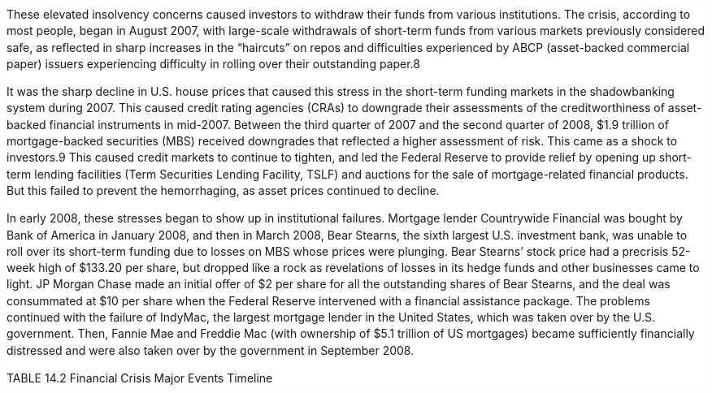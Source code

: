 These elevated insolvency concerns caused investors to withdraw their funds from various institutions. The crisis, according to most people, began in August 2007, with large-scale withdrawals of short-term funds from various markets previously considered safe, as reflected in sharp increases in the “haircuts” on repos and difficulties experienced by ABCP (asset-backed commercial paper) issuers experiencing difficulty in rolling over their outstanding paper.8  

It was the sharp decline in U.S. house prices that caused this stress in the short-term funding markets in the shadowbanking system during 2007. This caused credit rating agencies (CRAs) to downgrade their assessments of the creditworthiness of asset-backed financial instruments in mid-2007. Between the third quarter of 2007 and the second quarter of 2008, $\$1.9$ trillion of mortgage-backed securities (MBS) received downgrades that reflected a higher assessment of risk. This came as a shock to investors.9 This caused credit markets to continue to tighten, and led the Federal Reserve to provide relief by opening up short-term lending facilities (Term Securities Lending Facility, TSLF) and auctions for the sale of mortgage-related financial products. But this failed to prevent the hemorrhaging, as asset prices continued to decline.  

In early 2008, these stresses began to show up in institutional failures. Mortgage lender Countrywide Financial was bought by Bank of America in January 2008, and then in March 2008, Bear Stearns, the sixth largest U.S. investment bank, was unable to roll over its short-term funding due to losses on MBS whose prices were plunging. Bear Stearns’ stock price had a precrisis 52-week high of $\$133.20$ per share, but dropped like a rock as revelations of losses in its hedge funds and other businesses came to light. JP Morgan Chase made an initial offer of $\$2$ per share for all the outstanding shares of Bear Stearns, and the deal was consummated at $\$10$ per share when the Federal Reserve intervened with a financial assistance package. The problems continued with the failure of IndyMac, the largest mortgage lender in the United States, which was taken over by the U.S. government. Then, Fannie Mae and Freddie Mac (with ownership of $\$5.1$ trillion of US mortgages) became sufficiently financially distressed and were also taken over by the government in September 2008.  

TABLE 14.2 Financial Crisis Major Events Timeline   

